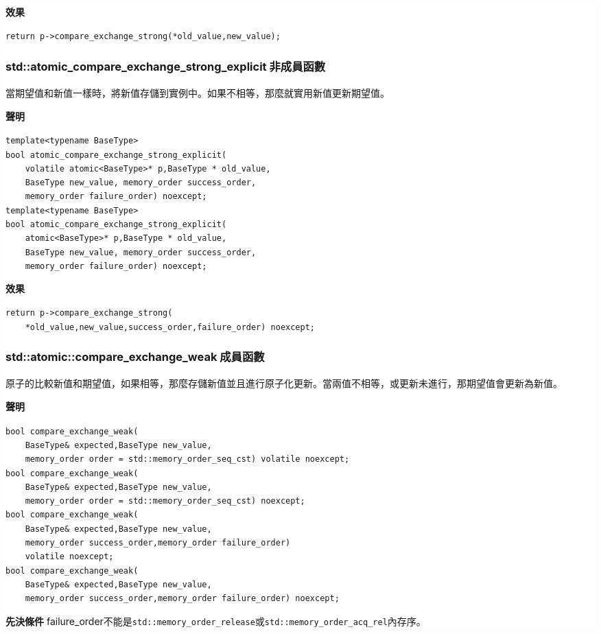 **效果**

```
return p->compare_exchange_strong(*old_value,new_value);
```

### std::atomic_compare_exchange_strong_explicit 非成員函數

當期望值和新值一樣時，將新值存儲到實例中。如果不相等，那麼就實用新值更新期望值。

**聲明**

```
template<typename BaseType>
bool atomic_compare_exchange_strong_explicit(
    volatile atomic<BaseType>* p,BaseType * old_value,
    BaseType new_value, memory_order success_order,
    memory_order failure_order) noexcept;
template<typename BaseType>
bool atomic_compare_exchange_strong_explicit(
    atomic<BaseType>* p,BaseType * old_value,
    BaseType new_value, memory_order success_order,
    memory_order failure_order) noexcept;
```

**效果**

```
return p->compare_exchange_strong(
    *old_value,new_value,success_order,failure_order) noexcept;
```

### std::atomic::compare_exchange_weak 成員函數

原子的比較新值和期望值，如果相等，那麼存儲新值並且進行原子化更新。當兩值不相等，或更新未進行，那期望值會更新為新值。

**聲明**

```
bool compare_exchange_weak(
    BaseType& expected,BaseType new_value,
    memory_order order = std::memory_order_seq_cst) volatile noexcept;
bool compare_exchange_weak(
    BaseType& expected,BaseType new_value,
    memory_order order = std::memory_order_seq_cst) noexcept;
bool compare_exchange_weak(
    BaseType& expected,BaseType new_value,
    memory_order success_order,memory_order failure_order)
    volatile noexcept;
bool compare_exchange_weak(
    BaseType& expected,BaseType new_value,
    memory_order success_order,memory_order failure_order) noexcept;
```

**先決條件**
failure_order不能是`std::memory_order_release`或`std::memory_order_acq_rel`內存序。

